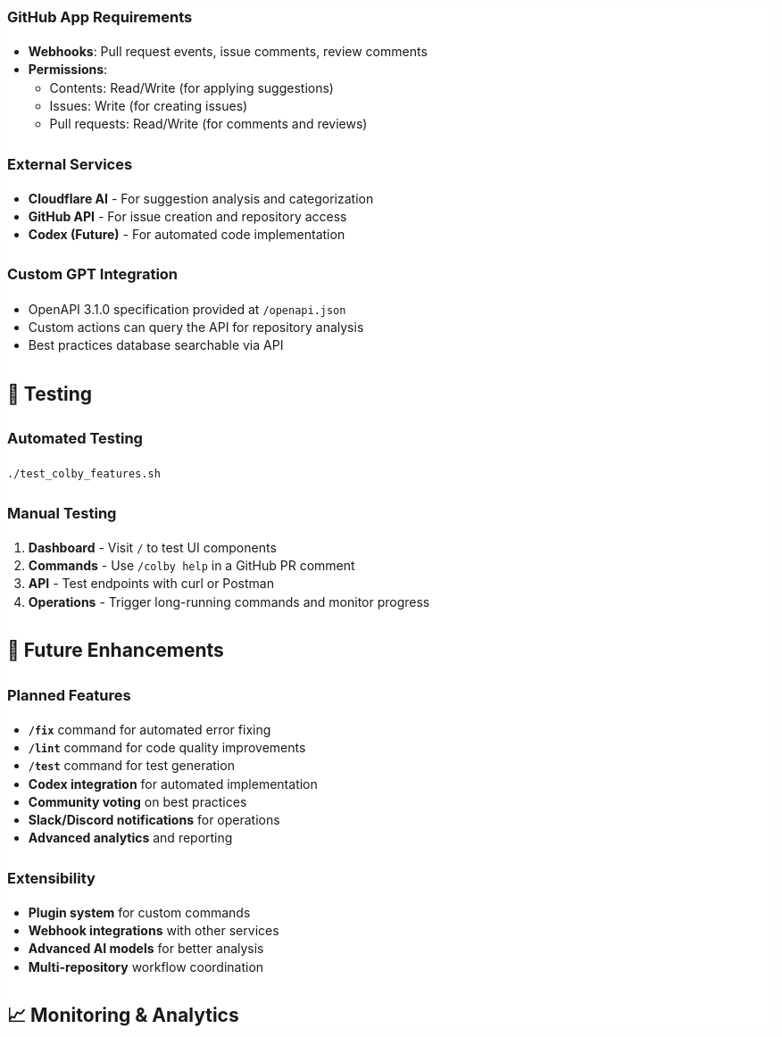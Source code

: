 ### GitHub App Requirements
- **Webhooks**: Pull request events, issue comments, review comments
- **Permissions**:
  - Contents: Read/Write (for applying suggestions)
  - Issues: Write (for creating issues)
  - Pull requests: Read/Write (for comments and reviews)

### External Services
- **Cloudflare AI** - For suggestion analysis and categorization
- **GitHub API** - For issue creation and repository access
- **Codex (Future)** - For automated code implementation

### Custom GPT Integration
- OpenAPI 3.1.0 specification provided at `/openapi.json`
- Custom actions can query the API for repository analysis
- Best practices database searchable via API

## 🚦 Testing

### Automated Testing
```bash
./test_colby_features.sh
```

### Manual Testing
1. **Dashboard** - Visit `/` to test UI components
2. **Commands** - Use `/colby help` in a GitHub PR comment
3. **API** - Test endpoints with curl or Postman
4. **Operations** - Trigger long-running commands and monitor progress

## 🔮 Future Enhancements

### Planned Features
- **`/fix`** command for automated error fixing
- **`/lint`** command for code quality improvements
- **`/test`** command for test generation
- **Codex integration** for automated implementation
- **Community voting** on best practices
- **Slack/Discord notifications** for operations
- **Advanced analytics** and reporting

### Extensibility
- **Plugin system** for custom commands
- **Webhook integrations** with other services
- **Advanced AI models** for better analysis
- **Multi-repository** workflow coordination

## 📈 Monitoring & Analytics
